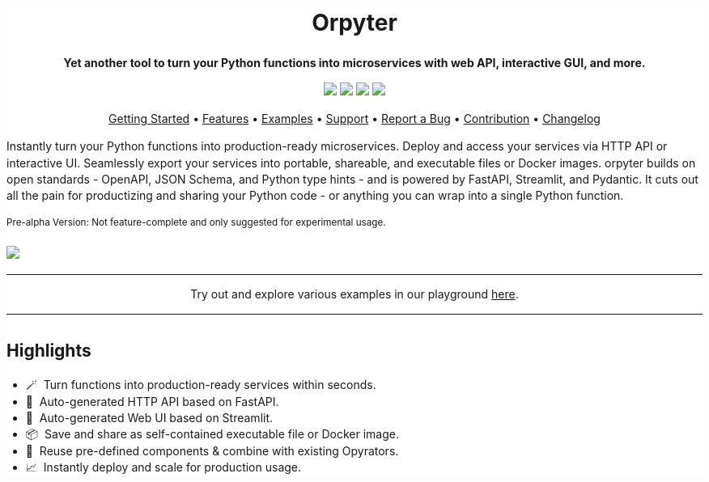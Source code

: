 
<h1 align="center">
    Orpyter
</h1>

<p align="center">
    <strong>Yet another tool to turn your Python functions into microservices with web API, interactive GUI, and more.</strong>
</p>

<p align="center">
    <a href="https://pypi.org/project/orpyter/" title="PyPi Version"><img src="https://img.shields.io/pypi/v/orpyter?color=green&style=flat"></a>
    <a href="https://pypi.org/project/orpyter/" title="Python Version"><img src="https://img.shields.io/badge/Python-3.6%2B-blue&style=flat"></a>
    <a href="https://github.com/weanalyze/orpyter/blob/main/LICENSE" title="Project License"><img src="https://img.shields.io/badge/License-MIT-green.svg"></a>
    <a href="https://github.com/weanalyze/orpyter/actions?query=workflow%3Abuild-pipeline" title="Build status"><img src="https://img.shields.io/github/workflow/status/weanalyze/orpyter/build-pipeline?style=flat"></a>
</p>

<p align="center">
  <a href="#getting-started">Getting Started</a> •
  <a href="#features">Features</a> •
  <a href="#examples">Examples</a> •
  <a href="#support--feedback">Support</a> •
  <a href="https://github.com/weanalyze/orpyter/issues/new?labels=bug&template=01_bug-report.md">Report a Bug</a> •
  <a href="#contribution">Contribution</a> •
  <a href="https://github.com/weanalyze/orpyter/releases">Changelog</a>
</p>

Instantly turn your Python functions into production-ready microservices. Deploy and access your services via HTTP API or interactive UI. Seamlessly export your services into portable, shareable, and executable files or Docker images. orpyter builds on open standards - OpenAPI,  JSON Schema, and Python type hints - and is powered by FastAPI, Streamlit, and Pydantic. It cuts out all the pain for productizing and sharing your Python code - or anything you can wrap into a single Python function.

<sup>Pre-alpha Version: Not feature-complete and only suggested for experimental usage.</sup>

<img style="width: 100%" src="https://raw.githubusercontent.com/weanalyze/orpyter/main/docs/images/orpyter-header.png"/>

---

<p align="center">
     Try out and explore various examples in our playground <a href="https://orpyter-playground.mltooling.org">here</a>.
</p>

---

## Highlights

- 🪄&nbsp; Turn functions into production-ready services within seconds.
- 🔌&nbsp; Auto-generated HTTP API based on FastAPI.
- 🌅&nbsp; Auto-generated Web UI based on Streamlit.
- 📦&nbsp; Save and share as self-contained executable file or Docker image.
- 🧩&nbsp; Reuse pre-defined components & combine with existing Opyrators.
- 📈&nbsp; Instantly deploy and scale for production usage.
